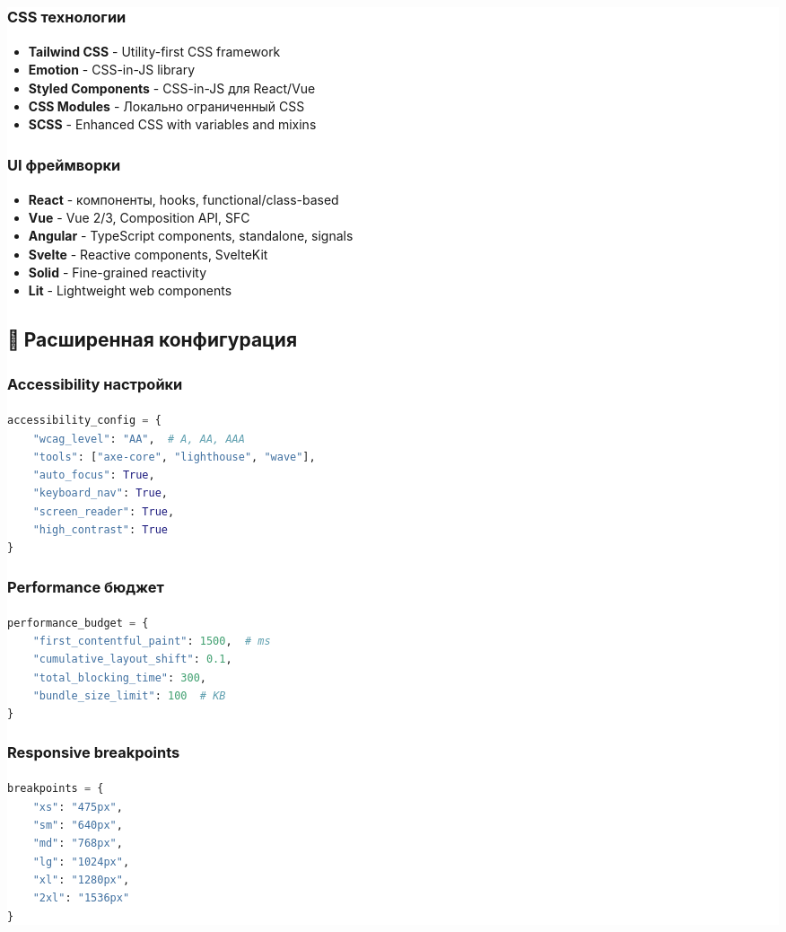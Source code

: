 ### CSS технологии
- **Tailwind CSS** - Utility-first CSS framework
- **Emotion** - CSS-in-JS library
- **Styled Components** - CSS-in-JS для React/Vue
- **CSS Modules** - Локально ограниченный CSS
- **SCSS** - Enhanced CSS with variables and mixins

### UI фреймворки
- **React** - компоненты, hooks, functional/class-based
- **Vue** - Vue 2/3, Composition API, SFC
- **Angular** - TypeScript components, standalone, signals
- **Svelte** - Reactive components, SvelteKit
- **Solid** - Fine-grained reactivity
- **Lit** - Lightweight web components

## 🔧 Расширенная конфигурация

### Accessibility настройки

```python
accessibility_config = {
    "wcag_level": "AA",  # A, AA, AAA
    "tools": ["axe-core", "lighthouse", "wave"],
    "auto_focus": True,
    "keyboard_nav": True,
    "screen_reader": True,
    "high_contrast": True
}
```

### Performance бюджет

```python
performance_budget = {
    "first_contentful_paint": 1500,  # ms
    "cumulative_layout_shift": 0.1,
    "total_blocking_time": 300,
    "bundle_size_limit": 100  # KB
}
```

### Responsive breakpoints

```python
breakpoints = {
    "xs": "475px",
    "sm": "640px",
    "md": "768px",
    "lg": "1024px",
    "xl": "1280px",
    "2xl": "1536px"
}
```
